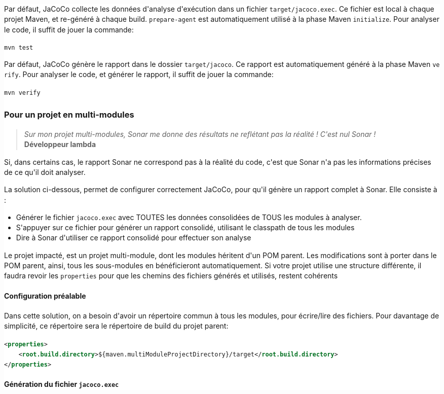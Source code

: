 Par défaut, JaCoCo collecte les données d'analyse d'exécution dans un fichier `target/jacoco.exec`.
Ce fichier est local à chaque projet Maven, et re-généré à chaque build.
`prepare-agent` est automatiquement utilisé à la phase Maven `initialize`.
Pour analyser le code, il suffit de jouer la commande:

```shell
mvn test
```

Par défaut, JaCoCo génère le rapport dans le dossier `target/jacoco`.
Ce rapport est automatiquement généré à la phase Maven `verify`.
Pour analyser le code, et générer le rapport, il suffit de jouer la commande:

```shell
mvn verify 
```

### Pour un projet en multi-modules

> *Sur mon projet multi-modules, Sonar me donne des résultats ne reflétant pas la réalité ! C'est nul Sonar !*
> <br> **Développeur lambda**

Si, dans certains cas, le rapport Sonar ne correspond pas à la réalité du code, c'est que Sonar n'a pas les
informations précises de ce qu'il doit analyser. 

La solution ci-dessous, permet de configurer correctement JaCoCo, pour qu'il génère un rapport complet à Sonar.
Elle consiste à :

* Générer le fichier `jacoco.exec` avec TOUTES les données consolidées de TOUS les modules à analyser.
* S'appuyer sur ce fichier pour générer un rapport consolidé, utilisant le classpath de tous les modules
* Dire à Sonar d'utiliser ce rapport consolidé pour effectuer son analyse

Le projet impacté, est un projet multi-module, dont les modules héritent d'un POM parent.
Les modifications sont à porter dans le POM parent, ainsi, tous les sous-modules en bénéficieront automatiquement.
Si votre projet utilise une structure différente, il faudra revoir les `properties` pour que les chemins
des fichiers générés et utilisés, restent cohérents

#### Configuration préalable

Dans cette solution, on a besoin d'avoir un répertoire commun à tous les modules, pour écrire/lire des fichiers.
Pour davantage de simplicité, ce répertoire sera le répertoire de build du projet parent: 

```xml
<properties>
    <root.build.directory>${maven.multiModuleProjectDirectory}/target</root.build.directory>
</properties>
```

#### Génération du fichier `jacoco.exec`
